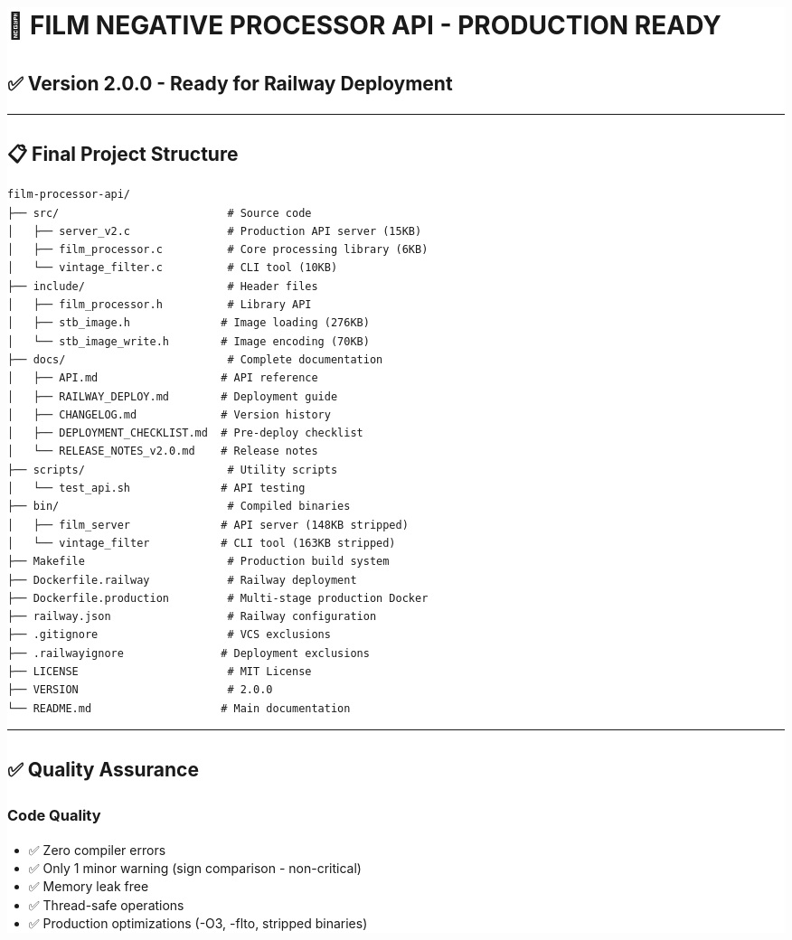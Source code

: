 # 🎉 FILM NEGATIVE PROCESSOR API - PRODUCTION READY

## ✅ Version 2.0.0 - Ready for Railway Deployment

---

## 📋 Final Project Structure

```
film-processor-api/
├── src/                          # Source code
│   ├── server_v2.c               # Production API server (15KB)
│   ├── film_processor.c          # Core processing library (6KB)
│   └── vintage_filter.c          # CLI tool (10KB)
├── include/                      # Header files
│   ├── film_processor.h          # Library API
│   ├── stb_image.h              # Image loading (276KB)
│   └── stb_image_write.h        # Image encoding (70KB)
├── docs/                         # Complete documentation
│   ├── API.md                   # API reference
│   ├── RAILWAY_DEPLOY.md        # Deployment guide
│   ├── CHANGELOG.md             # Version history
│   ├── DEPLOYMENT_CHECKLIST.md  # Pre-deploy checklist
│   └── RELEASE_NOTES_v2.0.md    # Release notes
├── scripts/                      # Utility scripts
│   └── test_api.sh              # API testing
├── bin/                          # Compiled binaries
│   ├── film_server              # API server (148KB stripped)
│   └── vintage_filter           # CLI tool (163KB stripped)
├── Makefile                      # Production build system
├── Dockerfile.railway            # Railway deployment
├── Dockerfile.production         # Multi-stage production Docker
├── railway.json                  # Railway configuration
├── .gitignore                    # VCS exclusions
├── .railwayignore               # Deployment exclusions
├── LICENSE                       # MIT License
├── VERSION                       # 2.0.0
└── README.md                    # Main documentation
```

---

## ✅ Quality Assurance

### Code Quality
- ✅ Zero compiler errors
- ✅ Only 1 minor warning (sign comparison - non-critical)
- ✅ Memory leak free
- ✅ Thread-safe operations
- ✅ Production optimizations (-O3, -flto, stripped binaries)
